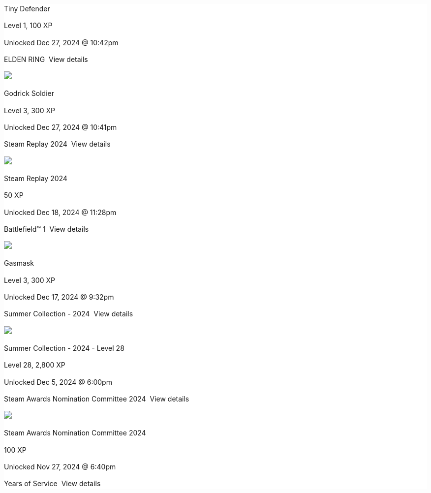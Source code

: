 Tiny Defender

Level 1,
100 XP

Unlocked Dec 27, 2024 @ 10:42pm

ELDEN RING  View details

![](https://community.fastly.steamstatic.com/public/shared/images/trans.gif)

Godrick Soldier

Level 3,
300 XP

Unlocked Dec 27, 2024 @ 10:41pm

Steam Replay 2024  View details

![](https://community.fastly.steamstatic.com/public/shared/images/trans.gif)

Steam Replay 2024

50 XP

Unlocked Dec 18, 2024 @ 11:28pm

Battlefield™ 1  View details

![](https://community.fastly.steamstatic.com/public/shared/images/trans.gif)

Gasmask

Level 3,
300 XP

Unlocked Dec 17, 2024 @ 9:32pm

Summer Collection - 2024  View details

![](https://community.fastly.steamstatic.com/public/shared/images/trans.gif)

Summer Collection - 2024 - Level 28

Level 28,
2,800 XP

Unlocked Dec 5, 2024 @ 6:00pm

Steam Awards Nomination Committee 2024  View details

![](https://community.fastly.steamstatic.com/public/shared/images/trans.gif)

Steam Awards Nomination Committee 2024

100 XP

Unlocked Nov 27, 2024 @ 6:40pm

Years of Service  View details
